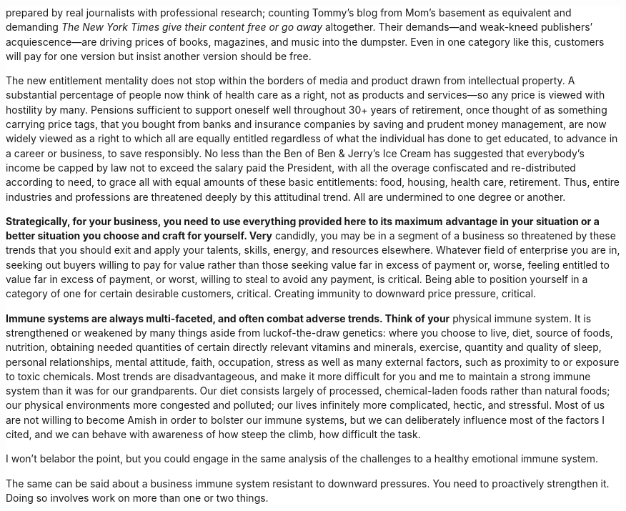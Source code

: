 prepared by real journalists with professional research; counting Tommy’s blog from Mom’s
basement as equivalent and demanding _The New York Times give their content free or go away_
altogether. Their demands—and weak-kneed publishers’ acquiescence—are driving prices of books,
magazines, and music into the dumpster. Even in one category like this, customers will pay for one
version but insist another version should be free.

The new entitlement mentality does not stop within the borders of media and product drawn from
intellectual property. A substantial percentage of people now think of health care as a right, not as
products and services—so any price is viewed with hostility by many. Pensions sufficient to support
oneself well throughout 30+ years of retirement, once thought of as something carrying price tags,
that you bought from banks and insurance companies by saving and prudent money management,
are now widely viewed as a right to which all are equally entitled regardless of what the individual
has done to get educated, to advance in a career or business, to save responsibly. No less than the
Ben of Ben & Jerry’s Ice Cream has suggested that everybody’s income be capped by law not to
exceed the salary paid the President, with all the overage confiscated and re-distributed according to
need, to grace all with equal amounts of these basic entitlements: food, housing, health care,
retirement. Thus, entire industries and professions are threatened deeply by this attitudinal trend. All
are undermined to one degree or another.

**Strategically, for your business, you need to use everything provided here to its maximum**
**advantage in your situation or a better situation you choose and craft for yourself. Very**
candidly, you may be in a segment of a business so threatened by these trends that you should exit
and apply your talents, skills, energy, and resources elsewhere. Whatever field of enterprise you are
in, seeking out buyers willing to pay for value rather than those seeking value far in excess of
payment or, worse, feeling entitled to value far in excess of payment, or worst, willing to steal to
avoid any payment, is critical. Being able to position yourself in a category of one for certain
desirable customers, critical. Creating immunity to downward price pressure, critical.

**Immune systems are always multi-faceted, and often combat adverse trends. Think of your**
physical immune system. It is strengthened or weakened by many things aside from luckof-the-draw
genetics: where you choose to live, diet, source of foods, nutrition, obtaining needed quantities of
certain directly relevant vitamins and minerals, exercise, quantity and quality of sleep, personal
relationships, mental attitude, faith, occupation, stress as well as many external factors, such as
proximity to or exposure to toxic chemicals. Most trends are disadvantageous, and make it more
difficult for you and me to maintain a strong immune system than it was for our grandparents. Our
diet consists largely of processed, chemical-laden foods rather than natural foods; our physical
environments more congested and polluted; our lives infinitely more complicated, hectic, and
stressful. Most of us are not willing to become Amish in order to bolster our immune systems, but
we can deliberately influence most of the factors I cited, and we can behave with awareness of how
steep the climb, how difficult the task.

I won’t belabor the point, but you could engage in the same analysis of the challenges to a healthy
emotional immune system.

The same can be said about a business immune system resistant to downward pressures. You need
to proactively strengthen it. Doing so involves work on more than one or two things.
